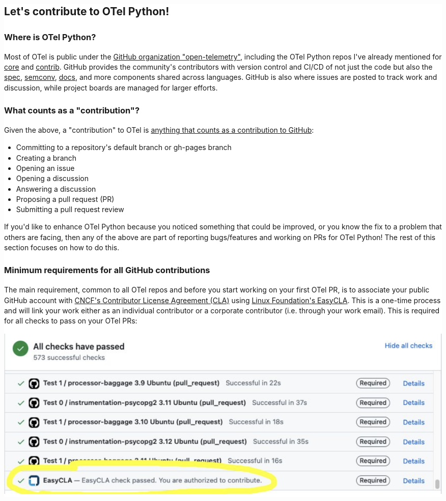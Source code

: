 ## Let's contribute to OTel Python!

### Where is OTel Python?

Most of OTel is public under the [GitHub organization "open-telemetry"](https://github.com/open-telemetry/), including the OTel Python repos I've already mentioned for [core](https://github.com/open-telemetry/opentelemetry-python/) and [contrib](https://github.com/open-telemetry/opentelemetry-python-contrib/). GitHub provides the community's contributors with version control and CI/CD of not just the code but also the [spec](https://github.com/open-telemetry/opentelemetry-specification/), [semconv](https://github.com/open-telemetry/semantic-conventions/), [docs](https://github.com/open-telemetry/opentelemetry.io/), and more components shared across languages. GitHub is also where issues are posted to track work and discussion, while project boards are managed for larger efforts.

### What counts as a "contribution"?

Given the above, a "contribution" to OTel is [anything that counts as a contribution to GitHub](https://docs.github.com/en/account-and-profile/setting-up-and-managing-your-github-profile/managing-contribution-settings-on-your-profile/viewing-contributions-on-your-profile#what-counts-as-a-contribution):

* Committing to a repository's default branch or gh-pages branch
* Creating a branch
* Opening an issue
* Opening a discussion
* Answering a discussion
* Proposing a pull request (PR)
* Submitting a pull request review

If you'd like to enhance OTel Python because you noticed something that could be improved, or you know the fix to a problem that others are facing, then any of the above are part of reporting bugs/features and working on PRs for OTel Python! The rest of this section focuses on how to do this.

### Minimum requirements for all GitHub contributions

The main requirement, common to all OTel repos and before you start working on your first OTel PR, is to associate your public GitHub account with [CNCF's Contributor License Agreement (CLA)](https://github.com/open-telemetry/community/blob/main/guides/contributor/CLA.md) using [Linux Foundation's EasyCLA](https://easycla.lfx.linuxfoundation.org/#/?version=2). This is a one-time process and will link your work either as an individual contributor or a corporate contributor (i.e. through your work email). This is required for all checks to pass on your OTel PRs:

<img src="https://github.com/tammy-baylis-swi/opentelemetry-contribution/blob/4368ead6076157f0c031c49160810e18c7cd9201/img/easycla.png">
